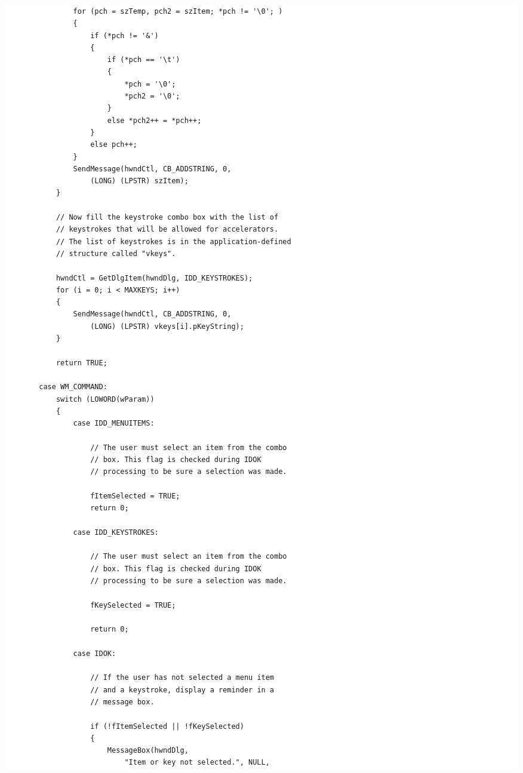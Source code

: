 ```
                for (pch = szTemp, pch2 = szItem; *pch != '\0'; ) 
                { 
                    if (*pch != '&') 
                    { 
                        if (*pch == '\t') 
                        { 
                            *pch = '\0'; 
                            *pch2 = '\0'; 
                        } 
                        else *pch2++ = *pch++; 
                    } 
                    else pch++; 
                } 
                SendMessage(hwndCtl, CB_ADDSTRING, 0, 
                    (LONG) (LPSTR) szItem); 
            } 
 
            // Now fill the keystroke combo box with the list of 
            // keystrokes that will be allowed for accelerators. 
            // The list of keystrokes is in the application-defined 
            // structure called "vkeys". 
 
            hwndCtl = GetDlgItem(hwndDlg, IDD_KEYSTROKES); 
            for (i = 0; i < MAXKEYS; i++) 
            {
                SendMessage(hwndCtl, CB_ADDSTRING, 0, 
                    (LONG) (LPSTR) vkeys[i].pKeyString); 
            }
 
            return TRUE; 
 
        case WM_COMMAND: 
            switch (LOWORD(wParam)) 
            { 
                case IDD_MENUITEMS: 
 
                    // The user must select an item from the combo 
                    // box. This flag is checked during IDOK
                    // processing to be sure a selection was made. 
 
                    fItemSelected = TRUE; 
                    return 0; 
 
                case IDD_KEYSTROKES: 
 
                    // The user must select an item from the combo
                    // box. This flag is checked during IDOK
                    // processing to be sure a selection was made. 
 
                    fKeySelected = TRUE; 
 
                    return 0; 
 
                case IDOK: 
 
                    // If the user has not selected a menu item 
                    // and a keystroke, display a reminder in a 
                    // message box. 
 
                    if (!fItemSelected || !fKeySelected) 
                    { 
                        MessageBox(hwndDlg, 
                            "Item or key not selected.", NULL, 
```